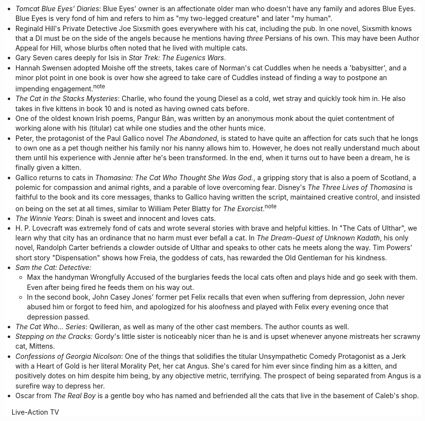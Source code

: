 -   _Tomcat Blue Eyes' Diaries_: Blue Eyes' owner is an affectionate older man who doesn't have any family and adores Blue Eyes. Blue Eyes is very fond of him and refers to him as "my two-legged creature" and later "my human".
-   Reginald Hill's Private Detective Joe Sixsmith goes everywhere with his cat, including the pub. In one novel, Sixsmith knows that a DI must be on the side of the angels because he mentions having _three_ Persians of his own. This may have been Author Appeal for Hill, whose blurbs often noted that he lived with multiple cats.
-   Gary Seven cares deeply for Isis in _Star Trek: The Eugenics Wars_.
-   Hannah Swensen adopted Moishe off the streets, takes care of Norman's cat Cuddles when he needs a 'babysitter', and a minor plot point in one book is over how she agreed to take care of Cuddles instead of finding a way to postpone an impending engagement.<sup>note&nbsp;</sup> 
-   _The Cat in the Stacks Mysteries_: Charlie, who found the young Diesel as a cold, wet stray and quickly took him in. He also takes in five kittens in book 10 and is noted as having owned cats before.
-   One of the oldest known Irish poems, Pangur Bán, was written by an anonymous monk about the quiet contentment of working alone with his (titular) cat while one studies and the other hunts mice.
-   Peter, the protagonist of the Paul Gallico novel _The Abandoned_, is stated to have quite an affection for cats such that he longs to own one as a pet though neither his family nor his nanny allows him to. However, he does not really understand much about them until his experience with Jennie after he's been transformed. In the end, when it turns out to have been a dream, he is finally given a kitten.
-   Gallico returns to cats in _Thomasina: The Cat Who Thought She Was God._, a gripping story that is also a poem of Scotland, a polemic for compassion and animal rights, and a parable of love overcoming fear. Disney's _The Three Lives of Thomasina_ is faithful to the book and its core messages, thanks to Gallico having written the script, maintained creative control, and insisted on being on the set at all times, similar to William Peter Blatty for _The Exorcist_.<sup>note&nbsp;</sup> 
-   _The Winnie Years_: Dinah is sweet and innocent and loves cats.
-   H. P. Lovecraft was extremely fond of cats and wrote several stories with brave and helpful kitties. In "The Cats of Ulthar", we learn why that city has an ordinance that no harm must ever befall a cat. In _The Dream-Quest of Unknown Kadath_, his only novel, Randolph Carter befriends a clowder outside of Ulthar and speaks to other cats he meets along the way. Tim Powers' short story "Dispensation" shows how Freia, the goddess of cats, has rewarded the Old Gentleman for his kindness.
-   _Sam the Cat: Detective:_
    -   Max the handyman Wrongfully Accused of the burglaries feeds the local cats often and plays hide and go seek with them. Even after being fired he feeds them on his way out.
    -   In the second book, John Casey Jones' former pet Felix recalls that even when suffering from depression, John never abused him or forgot to feed him, and apologized for his aloofness and played with Felix every evening once that depression passed.
-   _The Cat Who... Series_: Qwilleran, as well as many of the other cast members. The author counts as well.
-   _Stepping on the Cracks:_ Gordy's little sister is noticeably nicer than he is and is upset whenever anyone mistreats her scrawny cat, Mittens.
-   _Confessions of Georgia Nicolson_: One of the things that solidifies the titular Unsympathetic Comedy Protagonist as a Jerk with a Heart of Gold is her literal Morality Pet, her cat Angus. She's cared for him ever since finding him as a kitten, and positively dotes on him despite him being, by any objective metric, terrifying. The prospect of being separated from Angus is a surefire way to depress her.
-   Oscar from _The Real Boy_ is a gentle boy who has named and befriended all the cats that live in the basement of Caleb's shop.

    Live-Action TV 
